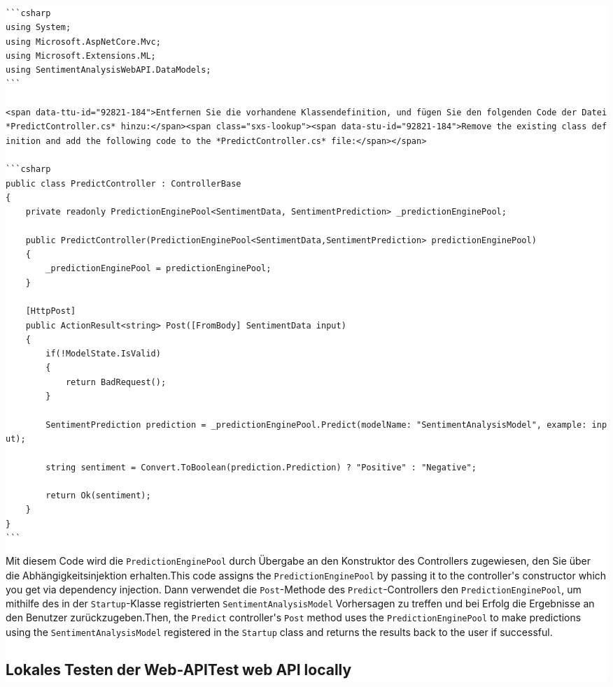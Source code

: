     ```csharp
    using System;
    using Microsoft.AspNetCore.Mvc;
    using Microsoft.Extensions.ML;
    using SentimentAnalysisWebAPI.DataModels;
    ```

    <span data-ttu-id="92821-184">Entfernen Sie die vorhandene Klassendefinition, und fügen Sie den folgenden Code der Datei *PredictController.cs* hinzu:</span><span class="sxs-lookup"><span data-stu-id="92821-184">Remove the existing class definition and add the following code to the *PredictController.cs* file:</span></span>

    ```csharp
    public class PredictController : ControllerBase
    {
        private readonly PredictionEnginePool<SentimentData, SentimentPrediction> _predictionEnginePool;

        public PredictController(PredictionEnginePool<SentimentData,SentimentPrediction> predictionEnginePool)
        {
            _predictionEnginePool = predictionEnginePool;
        }

        [HttpPost]
        public ActionResult<string> Post([FromBody] SentimentData input)
        {
            if(!ModelState.IsValid)
            {
                return BadRequest();
            }

            SentimentPrediction prediction = _predictionEnginePool.Predict(modelName: "SentimentAnalysisModel", example: input);

            string sentiment = Convert.ToBoolean(prediction.Prediction) ? "Positive" : "Negative";

            return Ok(sentiment);
        }
    }
    ```

<span data-ttu-id="92821-185">Mit diesem Code wird die `PredictionEnginePool` durch Übergabe an den Konstruktor des Controllers zugewiesen, den Sie über die Abhängigkeitsinjektion erhalten.</span><span class="sxs-lookup"><span data-stu-id="92821-185">This code assigns the `PredictionEnginePool` by passing it to the controller's constructor which you get via dependency injection.</span></span> <span data-ttu-id="92821-186">Dann verwendet die `Post`-Methode des `Predict`-Controllers den `PredictionEnginePool`, um mithilfe des in der `Startup`-Klasse registrierten `SentimentAnalysisModel` Vorhersagen zu treffen und bei Erfolg die Ergebnisse an den Benutzer zurückzugeben.</span><span class="sxs-lookup"><span data-stu-id="92821-186">Then, the `Predict` controller's `Post` method uses the `PredictionEnginePool` to make predictions using the `SentimentAnalysisModel` registered in the `Startup` class and returns the results back to the user if successful.</span></span>

## <a name="test-web-api-locally"></a><span data-ttu-id="92821-187">Lokales Testen der Web-API</span><span class="sxs-lookup"><span data-stu-id="92821-187">Test web API locally</span></span>
